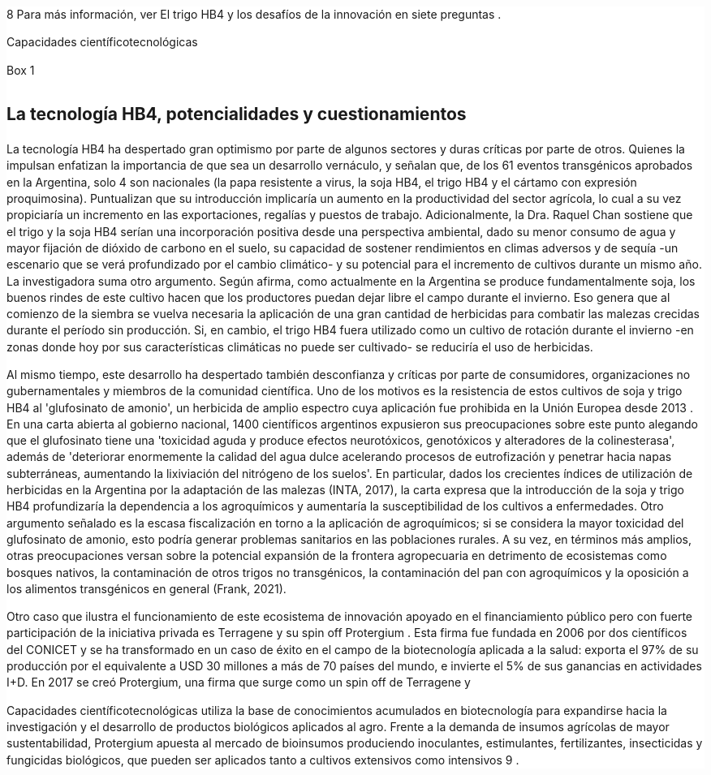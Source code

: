 8 Para más información, ver El trigo HB4 y los desafíos de la innovación en siete preguntas .

Capacidades científicotecnológicas

Box 1

## La tecnología HB4, potencialidades y cuestionamientos

La tecnología HB4 ha despertado gran optimismo por parte de algunos sectores y duras críticas por parte de otros. Quienes la impulsan enfatizan la importancia de que sea un desarrollo vernáculo, y señalan que, de los 61 eventos transgénicos aprobados en la Argentina, solo  4 son nacionales (la papa resistente a virus, la soja HB4, el trigo HB4 y el cártamo con expresión proquimosina). Puntualizan que su introducción implicaría un aumento en la productividad del sector agrícola, lo cual a su vez propiciaría un incremento en las exportaciones, regalías y puestos de trabajo. Adicionalmente, la Dra. Raquel Chan sostiene que el trigo y la soja HB4 serían una incorporación positiva desde una perspectiva ambiental, dado  su menor consumo de agua y mayor fijación de dióxido de carbono en el suelo, su capacidad de sostener rendimientos en climas adversos y de sequía -un escenario que se verá profundizado por el cambio climático- y su potencial para el incremento de cultivos durante un mismo año. La investigadora suma otro argumento. Según afirma, como actualmente en la Argentina se produce fundamentalmente soja, los buenos rindes de este cultivo hacen que los productores puedan dejar libre el campo durante el invierno. Eso genera que al comienzo de la siembra se vuelva necesaria la aplicación de una gran cantidad de herbicidas para combatir las malezas crecidas durante el período sin producción. Si, en cambio, el trigo HB4 fuera utilizado como un cultivo de rotación durante el invierno -en zonas donde hoy por sus características climáticas no puede ser cultivado- se reduciría el uso de herbicidas.

Al mismo tiempo, este desarrollo ha despertado también desconfianza y críticas por parte de consumidores, organizaciones no gubernamentales y miembros de la comunidad científica. Uno de los motivos es la resistencia de estos cultivos de soja y trigo HB4 al 'glufosinato de amonio', un herbicida de amplio espectro cuya aplicación fue prohibida en la Unión Europea desde 2013 . En una carta abierta al gobierno nacional, 1400 científicos argentinos expusieron sus preocupaciones sobre este punto alegando que el glufosinato tiene una 'toxicidad aguda y produce efectos neurotóxicos, genotóxicos y alteradores de la colinesterasa', además de 'deteriorar enormemente la calidad del agua dulce acelerando procesos de eutrofización y penetrar hacia napas subterráneas, aumentando la lixiviación del nitrógeno de los suelos'. En particular, dados los crecientes índices de utilización de herbicidas en la Argentina por la adaptación de las malezas (INTA, 2017), la carta expresa que la introducción de la soja y trigo HB4 profundizaría la dependencia a los agroquímicos y aumentaría la susceptibilidad de los cultivos a enfermedades. Otro argumento señalado es la escasa fiscalización en torno a la aplicación de agroquímicos; si se considera la mayor toxicidad del glufosinato de amonio, esto podría generar problemas sanitarios en las poblaciones rurales. A su vez, en términos más amplios, otras preocupaciones versan sobre la potencial expansión de la frontera agropecuaria en detrimento de ecosistemas como bosques nativos, la contaminación de otros trigos no transgénicos, la contaminación del pan con agroquímicos y la oposición a los alimentos transgénicos en general (Frank, 2021).

Otro caso que ilustra el funcionamiento de este ecosistema de innovación apoyado en el financiamiento público pero con fuerte participación de la iniciativa privada es Terragene y su spin off Protergium . Esta firma fue fundada en 2006 por dos científicos del CONICET y se ha transformado en un caso de éxito en el campo de la biotecnología aplicada a la salud: exporta el 97% de su producción por el equivalente a USD 30 millones a más de 70 países del mundo, e invierte el 5% de sus ganancias en actividades I+D. En 2017 se creó Protergium, una firma que surge como un spin off de Terragene y

Capacidades científicotecnológicas utiliza la base de conocimientos acumulados en biotecnología para expandirse hacia la investigación y el desarrollo de productos biológicos aplicados al agro. Frente a la demanda de insumos agrícolas de mayor sustentabilidad, Protergium apuesta al mercado de bioinsumos produciendo inoculantes, estimulantes, fertilizantes, insecticidas y fungicidas biológicos, que pueden ser aplicados tanto a cultivos extensivos como intensivos 9 .
